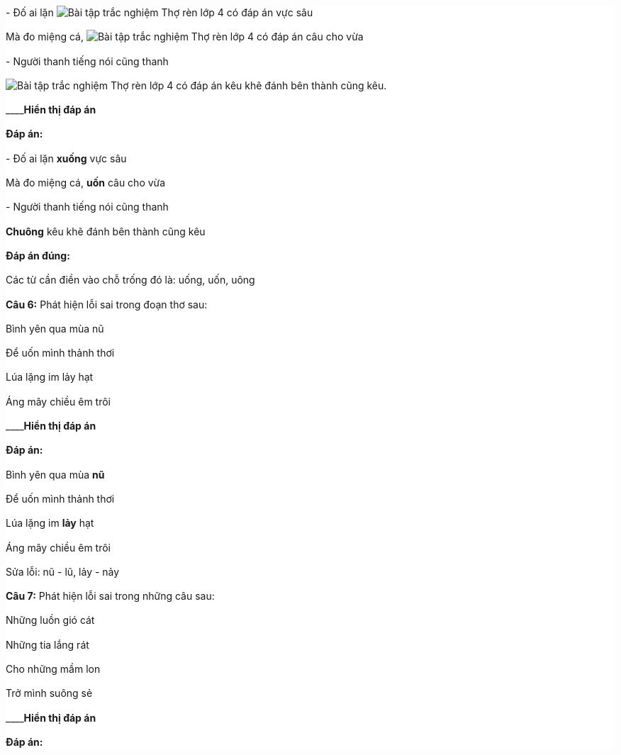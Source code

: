 \- Đố ai lặn ![Bài tập trắc nghiệm Thợ rèn lớp 4 có đáp án](https://vietjack.com/tieng-viet-lop-4/images/trac-nghiem-chinh-ta-tho-ren-phan-biet-l-n-uon-uong-117357.PNG) vực sâu

Mà đo miệng cá, ![Bài tập trắc nghiệm Thợ rèn lớp 4 có đáp án](https://vietjack.com/tieng-viet-lop-4/images/trac-nghiem-chinh-ta-tho-ren-phan-biet-l-n-uon-uong-117357.PNG) câu cho vừa

\- Người thanh tiếng nói cũng thanh

![Bài tập trắc nghiệm Thợ rèn lớp 4 có đáp án](https://vietjack.com/tieng-viet-lop-4/images/trac-nghiem-chinh-ta-tho-ren-phan-biet-l-n-uon-uong-117357.PNG) kêu khẽ đánh bên thành cũng kêu.

____**Hiển thị đáp án**

**Đáp án:**

\- Đố ai lặn **xuống** vực sâu

Mà đo miệng cá, **uốn** câu cho vừa

\- Người thanh tiếng nói cũng thanh

**Chuông** kêu khẽ đánh bên thành cũng kêu

**Đáp án đúng:**

Các từ cần điền vào chỗ trống đó là: uống, uốn, uông

**Câu 6:** Phát hiện lỗi sai trong đoạn thơ sau:

Bình yên qua mùa nũ

Để uốn mình thảnh thơi

Lúa lặng im lảy hạt

Áng mây chiều êm trôi

____**Hiển thị đáp án**

**Đáp án:**

Bình yên qua mùa **nũ**

Để uốn mình thảnh thơi

Lúa lặng im **lảy** hạt

Áng mây chiều êm trôi

Sửa lỗi: nũ - lũ, lảy - nảy

**Câu 7:** Phát hiện lỗi sai trong những câu sau:

Những luồn gió cát

Những tia lắng rát

Cho những mầm lon

Trở mình suông sẻ

____**Hiển thị đáp án**

**Đáp án:**
